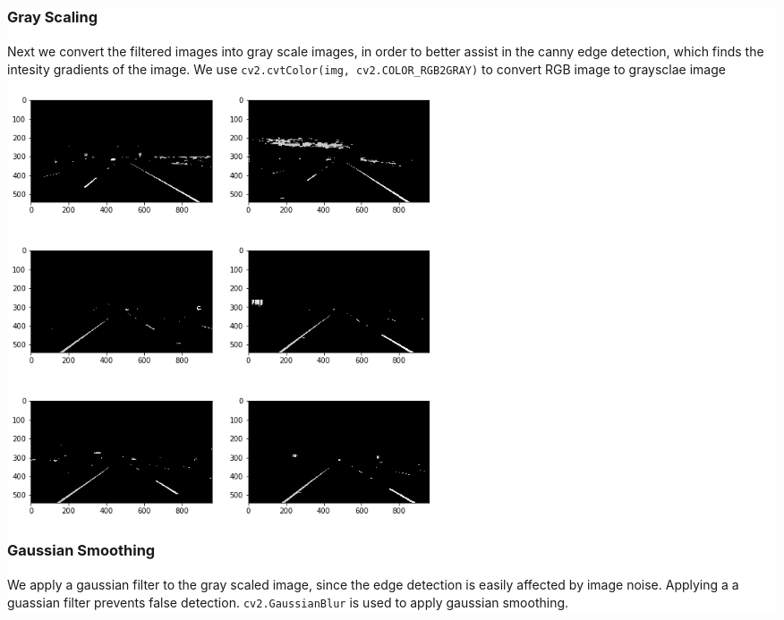 ### **Gray Scaling**
Next we convert the filtered images into gray scale images, in order to better assist in the canny edge detection, which finds the intesity gradients of the image. We use `cv2.cvtColor(img, cv2.COLOR_RGB2GRAY)` to convert RGB image to graysclae image

<img src="writeup_images/grayscale_img.png" width="480" align = "center" alt="Filtered Images" />

### **Gaussian Smoothing**
We apply a gaussian filter to the gray scaled image, since the edge detection is easily affected by image noise. Applying a a guassian filter prevents false detection. `cv2.GaussianBlur` is used to apply gaussian smoothing.
